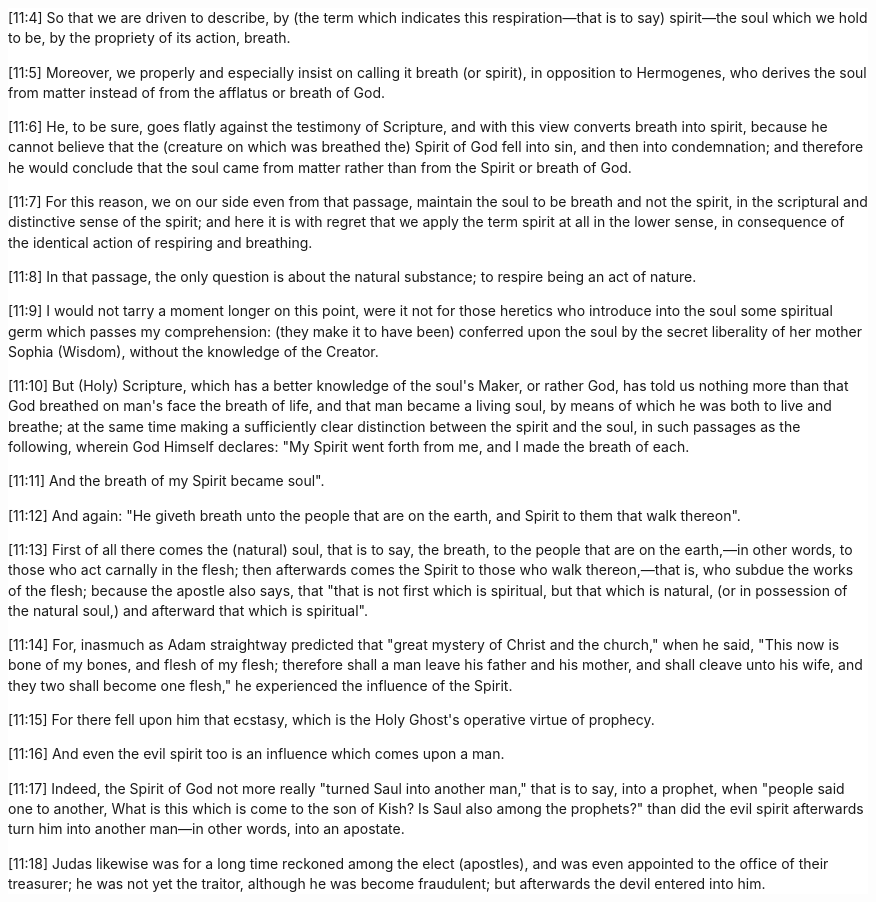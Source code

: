 [11:4] So that we are driven to describe, by (the term which indicates this respiration—that is to say) spirit—the soul which we hold to be, by the propriety of its action, breath.

[11:5] Moreover, we properly and especially insist on calling it breath (or spirit), in opposition to Hermogenes, who derives the soul from matter instead of from the afflatus or breath of God.

[11:6] He, to be sure, goes flatly against the testimony of Scripture, and with this view converts breath into spirit, because he cannot believe that the (creature on which was breathed the) Spirit of God fell into sin, and then into condemnation; and therefore he would conclude that the soul came from matter rather than from the Spirit or breath of God.

[11:7] For this reason, we on our side even from that passage, maintain the soul to be breath and not the spirit, in the scriptural and distinctive sense of the spirit; and here it is with regret that we apply the term spirit at all in the lower sense, in consequence of the identical action of respiring and breathing.

[11:8] In that passage, the only question is about the natural substance; to respire being an act of nature.

[11:9] I would not tarry a moment longer on this point, were it not for those heretics who introduce into the soul some spiritual germ which passes my comprehension: (they make it to have been) conferred upon the soul by the secret liberality of her mother Sophia (Wisdom), without the knowledge of the Creator.

[11:10] But (Holy) Scripture, which has a better knowledge of the soul's Maker, or rather God, has told us nothing more than that God breathed on man's face the breath of life, and that man became a living soul, by means of which he was both to live and breathe; at the same time making a sufficiently clear distinction between the spirit and the soul, in such passages as the following, wherein God Himself declares: "My Spirit went forth from me, and I made the breath of each.

[11:11] And the breath of my Spirit became soul".

[11:12] And again:  "He giveth breath unto the people that are on the earth, and Spirit to them that walk thereon".

[11:13] First of all there comes the (natural) soul, that is to say, the breath, to the people that are on the earth,—in other words, to those who act carnally in the flesh; then afterwards comes the Spirit to those who walk thereon,—that is, who subdue the works of the flesh; because the apostle also says, that "that is not first which is spiritual, but that which is natural, (or in possession of the natural soul,) and afterward that which is spiritual".

[11:14] For, inasmuch as Adam straightway predicted that "great mystery of Christ and the church," when he said, "This now is bone of my bones, and flesh of my flesh; therefore shall a man leave his father and his mother, and shall cleave unto his wife, and they two shall become one flesh," he experienced the influence of the Spirit.

[11:15] For there fell upon him that ecstasy, which is the Holy Ghost's operative virtue of prophecy.

[11:16] And even the evil spirit too is an influence which comes upon a man.

[11:17] Indeed, the Spirit of God not more really "turned Saul into another man," that is to say, into a prophet, when "people said one to another, What is this which is come to the son of Kish? Is Saul also among the prophets?" than did the evil spirit afterwards turn him into another man—in other words, into an apostate.

[11:18] Judas likewise was for a long time reckoned among the elect (apostles), and was even appointed to the office of their treasurer; he was not yet the traitor, although he was become fraudulent; but afterwards the devil entered into him.
